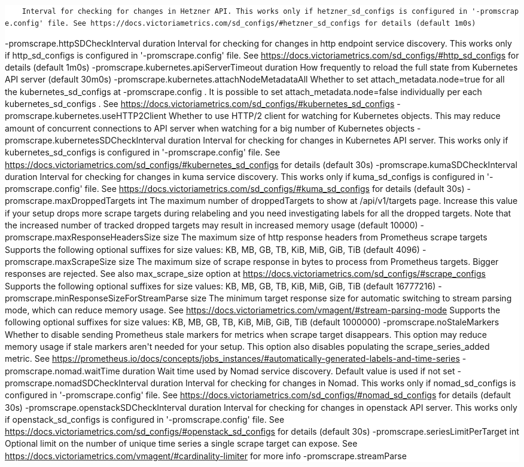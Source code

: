        Interval for checking for changes in Hetzner API. This works only if hetzner_sd_configs is configured in '-promscrape.config' file. See https://docs.victoriametrics.com/sd_configs/#hetzner_sd_configs for details (default 1m0s)
  -promscrape.httpSDCheckInterval duration
        Interval for checking for changes in http endpoint service discovery. This works only if http_sd_configs is configured in '-promscrape.config' file. See https://docs.victoriametrics.com/sd_configs/#http_sd_configs for details (default 1m0s)
  -promscrape.kubernetes.apiServerTimeout duration
        How frequently to reload the full state from Kubernetes API server (default 30m0s)
  -promscrape.kubernetes.attachNodeMetadataAll
        Whether to set attach_metadata.node=true for all the kubernetes_sd_configs at -promscrape.config . It is possible to set attach_metadata.node=false individually per each kubernetes_sd_configs . See https://docs.victoriametrics.com/sd_configs/#kubernetes_sd_configs
  -promscrape.kubernetes.useHTTP2Client
        Whether to use HTTP/2 client for watching for Kubernetes objects. This may reduce amount of concurrent connections to API server when watching for a big number of Kubernetes objects
  -promscrape.kubernetesSDCheckInterval duration
        Interval for checking for changes in Kubernetes API server. This works only if kubernetes_sd_configs is configured in '-promscrape.config' file. See https://docs.victoriametrics.com/sd_configs/#kubernetes_sd_configs for details (default 30s)
  -promscrape.kumaSDCheckInterval duration
        Interval for checking for changes in kuma service discovery. This works only if kuma_sd_configs is configured in '-promscrape.config' file. See https://docs.victoriametrics.com/sd_configs/#kuma_sd_configs for details (default 30s)
  -promscrape.maxDroppedTargets int
        The maximum number of droppedTargets to show at /api/v1/targets page. Increase this value if your setup drops more scrape targets during relabeling and you need investigating labels for all the dropped targets. Note that the increased number of tracked dropped targets may result in increased memory usage (default 10000)
  -promscrape.maxResponseHeadersSize size
        The maximum size of http response headers from Prometheus scrape targets
        Supports the following optional suffixes for size values: KB, MB, GB, TB, KiB, MiB, GiB, TiB (default 4096)
  -promscrape.maxScrapeSize size
        The maximum size of scrape response in bytes to process from Prometheus targets. Bigger responses are rejected. See also max_scrape_size option at https://docs.victoriametrics.com/sd_configs/#scrape_configs
        Supports the following optional suffixes for size values: KB, MB, GB, TB, KiB, MiB, GiB, TiB (default 16777216)
  -promscrape.minResponseSizeForStreamParse size
        The minimum target response size for automatic switching to stream parsing mode, which can reduce memory usage. See https://docs.victoriametrics.com/vmagent/#stream-parsing-mode
        Supports the following optional suffixes for size values: KB, MB, GB, TB, KiB, MiB, GiB, TiB (default 1000000)
  -promscrape.noStaleMarkers
        Whether to disable sending Prometheus stale markers for metrics when scrape target disappears. This option may reduce memory usage if stale markers aren't needed for your setup. This option also disables populating the scrape_series_added metric. See https://prometheus.io/docs/concepts/jobs_instances/#automatically-generated-labels-and-time-series
  -promscrape.nomad.waitTime duration
        Wait time used by Nomad service discovery. Default value is used if not set
  -promscrape.nomadSDCheckInterval duration
        Interval for checking for changes in Nomad. This works only if nomad_sd_configs is configured in '-promscrape.config' file. See https://docs.victoriametrics.com/sd_configs/#nomad_sd_configs for details (default 30s)
  -promscrape.openstackSDCheckInterval duration
        Interval for checking for changes in openstack API server. This works only if openstack_sd_configs is configured in '-promscrape.config' file. See https://docs.victoriametrics.com/sd_configs/#openstack_sd_configs for details (default 30s)
  -promscrape.seriesLimitPerTarget int
        Optional limit on the number of unique time series a single scrape target can expose. See https://docs.victoriametrics.com/vmagent/#cardinality-limiter for more info
  -promscrape.streamParse